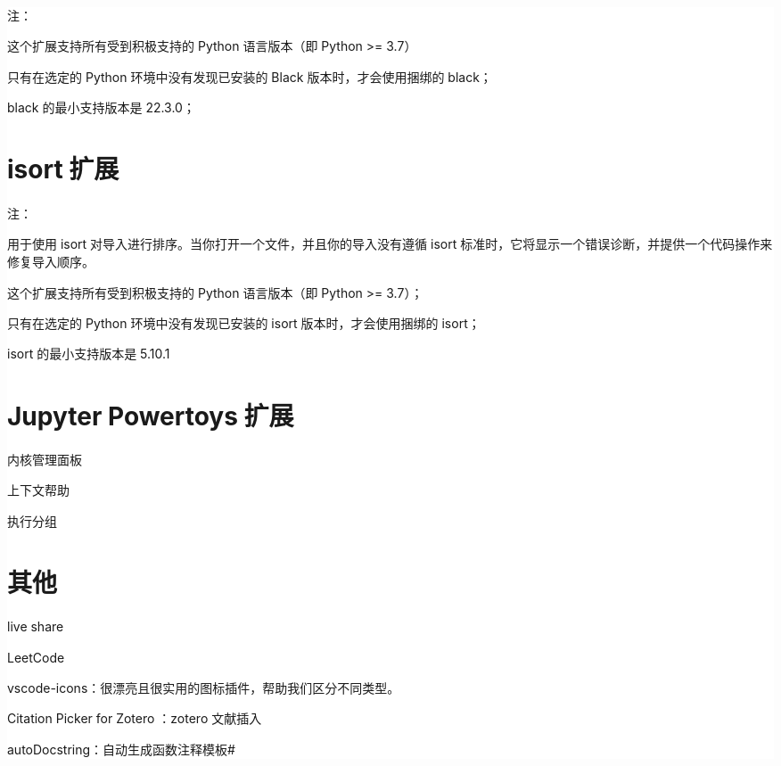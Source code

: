   注：

  这个扩展支持所有受到积极支持的 Python 语言版本（即 Python >= 3.7）

  只有在选定的 Python 环境中没有发现已安装的 Black 版本时，才会使用捆绑的 black；

  black 的最小支持版本是 22.3.0；


# **isort 扩展**
注：

用于使用 isort 对导入进行排序。当你打开一个文件，并且你的导入没有遵循 isort 标准时，它将显示一个错误诊断，并提供一个代码操作来修复导入顺序。

这个扩展支持所有受到积极支持的 Python 语言版本（即 Python >= 3.7）；

只有在选定的 Python 环境中没有发现已安装的 isort 版本时，才会使用捆绑的 isort；

isort 的最小支持版本是 5.10.1


# **Jupyter Powertoys 扩展**
内核管理面板

上下文帮助

执行分组


# **其他**
live share

LeetCode

vscode-icons：很漂亮且很实用的图标插件，帮助我们区分不同类型。

Citation Picker for Zotero ：zotero 文献插入

autoDocstring：自动生成函数注释模板#
